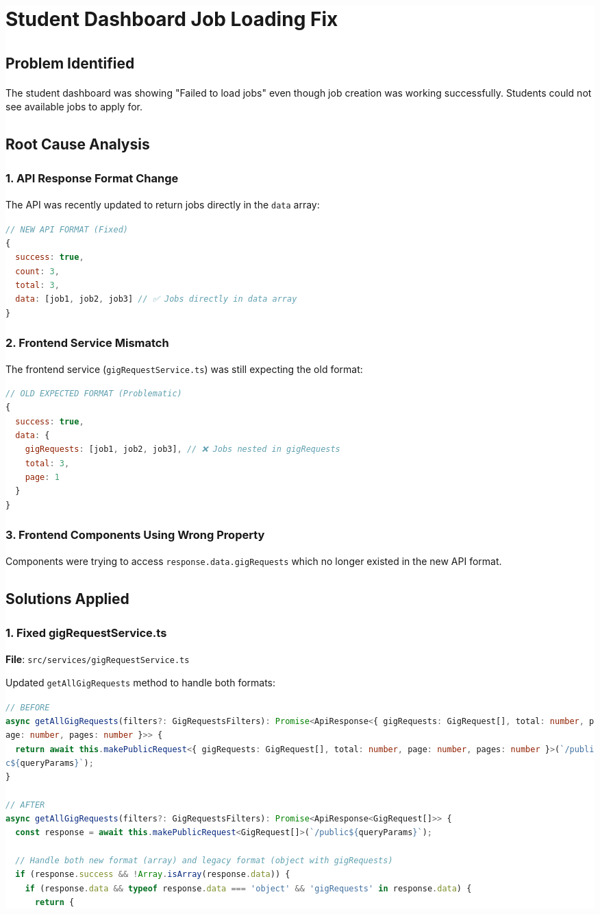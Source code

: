 # Student Dashboard Job Loading Fix

## Problem Identified
The student dashboard was showing "Failed to load jobs" even though job creation was working successfully. Students could not see available jobs to apply for.

## Root Cause Analysis

### 1. API Response Format Change
The API was recently updated to return jobs directly in the `data` array:
```javascript
// NEW API FORMAT (Fixed)
{
  success: true,
  count: 3,
  total: 3,
  data: [job1, job2, job3] // ✅ Jobs directly in data array
}
```

### 2. Frontend Service Mismatch
The frontend service (`gigRequestService.ts`) was still expecting the old format:
```javascript
// OLD EXPECTED FORMAT (Problematic)
{
  success: true,
  data: {
    gigRequests: [job1, job2, job3], // ❌ Jobs nested in gigRequests
    total: 3,
    page: 1
  }
}
```

### 3. Frontend Components Using Wrong Property
Components were trying to access `response.data.gigRequests` which no longer existed in the new API format.

## Solutions Applied

### 1. Fixed gigRequestService.ts
**File**: `src/services/gigRequestService.ts`

Updated `getAllGigRequests` method to handle both formats:
```typescript
// BEFORE
async getAllGigRequests(filters?: GigRequestsFilters): Promise<ApiResponse<{ gigRequests: GigRequest[], total: number, page: number, pages: number }>> {
  return await this.makePublicRequest<{ gigRequests: GigRequest[], total: number, page: number, pages: number }>(`/public${queryParams}`);
}

// AFTER  
async getAllGigRequests(filters?: GigRequestsFilters): Promise<ApiResponse<GigRequest[]>> {
  const response = await this.makePublicRequest<GigRequest[]>(`/public${queryParams}`);
  
  // Handle both new format (array) and legacy format (object with gigRequests)
  if (response.success && !Array.isArray(response.data)) {
    if (response.data && typeof response.data === 'object' && 'gigRequests' in response.data) {
      return {
```